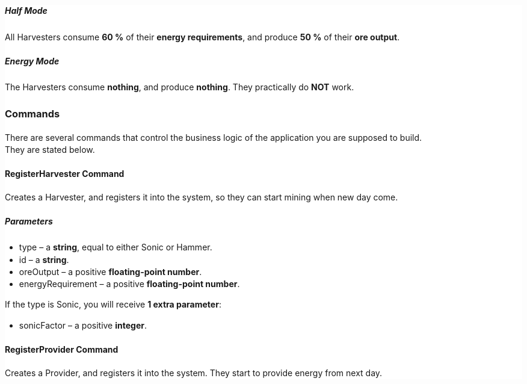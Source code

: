 <h5>
    Half Mode
</h5>
<p>
All Harvesters consume <strong>60 %</strong> of their    <strong>energy requirements</strong>, and produce <strong>50 %</strong> of
    their <strong>ore output</strong>.
</p>
<h5>
    Energy Mode
</h5>
<p>
The Harvesters consume <strong>nothing</strong>, and produce    <strong>nothing</strong>. They practically do <strong>NOT</strong> work.
</p>
<h3>
    Commands
</h3>
<p>
    There are several commands that control the business logic of the
    application you are supposed to build.
    <br/>
    They are stated below.
</p>
<h4>
    RegisterHarvester Command
</h4>
<p>
    Creates a Harvester, and registers it into the system, so they can start
    mining when new day come.
</p>
<h5>
    Parameters
</h5>
<ul>
    <li>
        type – a <strong>string</strong>, equal to either Sonic or Hammer.
    </li>
    <li>
        id – a <strong>string</strong>.
    </li>
    <li>
        oreOutput – a positive <strong>floating-point number</strong>.
    </li>
    <li>
        energyRequirement – a positive <strong>floating-point number</strong>.
    </li>
</ul>
<p>
    If the type is Sonic, you will receive <strong>1 extra parameter</strong>:
</p>
<ul>
    <li>
        sonicFactor – a positive <strong>integer</strong>.
    </li>
</ul>
<h4>
    RegisterProvider Command
</h4>
<p>
    Creates a Provider, and registers it into the system. They start to provide
    energy from next day.
</p>
<h5>